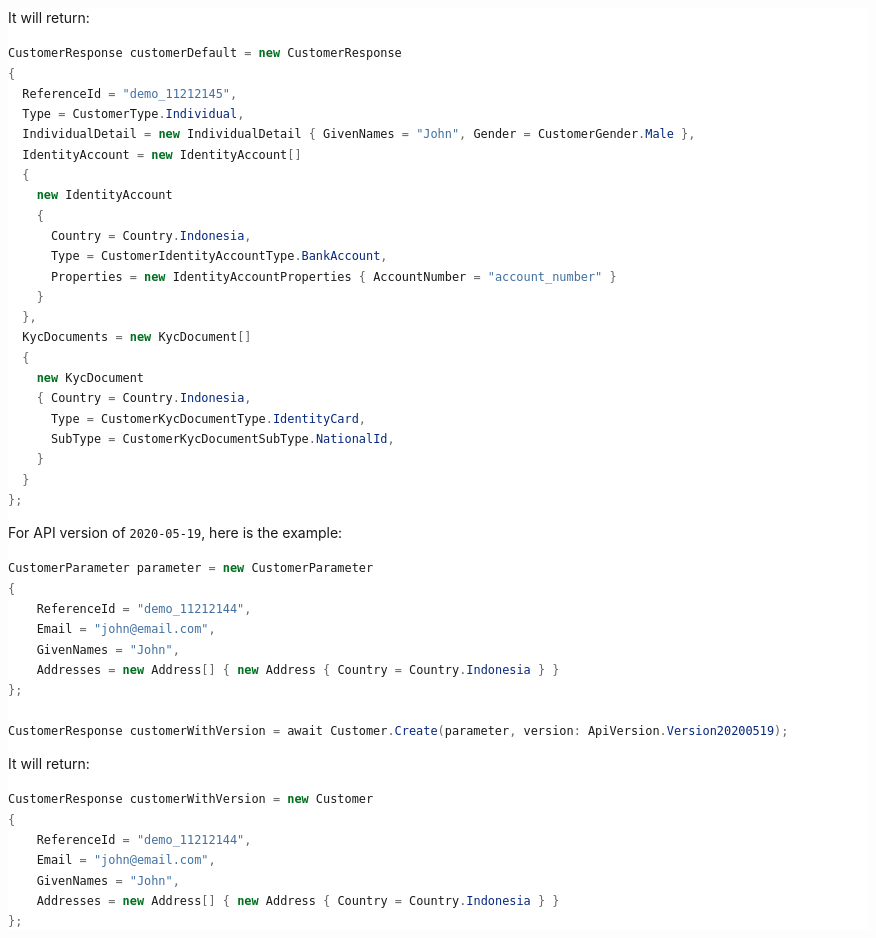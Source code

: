 It will return:

```cs
CustomerResponse customerDefault = new CustomerResponse
{
  ReferenceId = "demo_11212145",
  Type = CustomerType.Individual,
  IndividualDetail = new IndividualDetail { GivenNames = "John", Gender = CustomerGender.Male },
  IdentityAccount = new IdentityAccount[]
  {
    new IdentityAccount
    {
      Country = Country.Indonesia,
      Type = CustomerIdentityAccountType.BankAccount,
      Properties = new IdentityAccountProperties { AccountNumber = "account_number" }
    }
  },
  KycDocuments = new KycDocument[]
  {
    new KycDocument
    { Country = Country.Indonesia,
      Type = CustomerKycDocumentType.IdentityCard,
      SubType = CustomerKycDocumentSubType.NationalId,
    }
  }
};
```

For API version of `2020-05-19`, here is the example:

```cs
CustomerParameter parameter = new CustomerParameter
{
    ReferenceId = "demo_11212144",
    Email = "john@email.com",
    GivenNames = "John",
    Addresses = new Address[] { new Address { Country = Country.Indonesia } }
};

CustomerResponse customerWithVersion = await Customer.Create(parameter, version: ApiVersion.Version20200519);
```

It will return:

```cs
CustomerResponse customerWithVersion = new Customer
{
    ReferenceId = "demo_11212144",
    Email = "john@email.com",
    GivenNames = "John",
    Addresses = new Address[] { new Address { Country = Country.Indonesia } }
};
```

